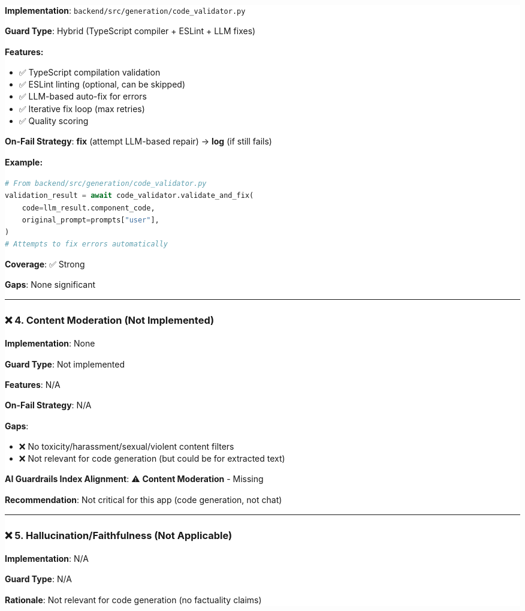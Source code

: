 **Implementation**: `backend/src/generation/code_validator.py`

**Guard Type**: Hybrid (TypeScript compiler + ESLint + LLM fixes)

**Features:**

- ✅ TypeScript compilation validation
- ✅ ESLint linting (optional, can be skipped)
- ✅ LLM-based auto-fix for errors
- ✅ Iterative fix loop (max retries)
- ✅ Quality scoring

**On-Fail Strategy**: **fix** (attempt LLM-based repair) → **log** (if still fails)

**Example:**

```python
# From backend/src/generation/code_validator.py
validation_result = await code_validator.validate_and_fix(
    code=llm_result.component_code,
    original_prompt=prompts["user"],
)
# Attempts to fix errors automatically
```

**Coverage**: ✅ Strong

**Gaps**: None significant

---

### ❌ 4. Content Moderation (Not Implemented)

**Implementation**: None

**Guard Type**: Not implemented

**Features**: N/A

**On-Fail Strategy**: N/A

**Gaps**:

- ❌ No toxicity/harassment/sexual/violent content filters
- ❌ Not relevant for code generation (but could be for extracted text)

**AI Guardrails Index Alignment**: ⚠️ **Content Moderation** - Missing

**Recommendation**: Not critical for this app (code generation, not chat)

---

### ❌ 5. Hallucination/Faithfulness (Not Applicable)

**Implementation**: N/A

**Guard Type**: N/A

**Rationale**: Not relevant for code generation (no factuality claims)
